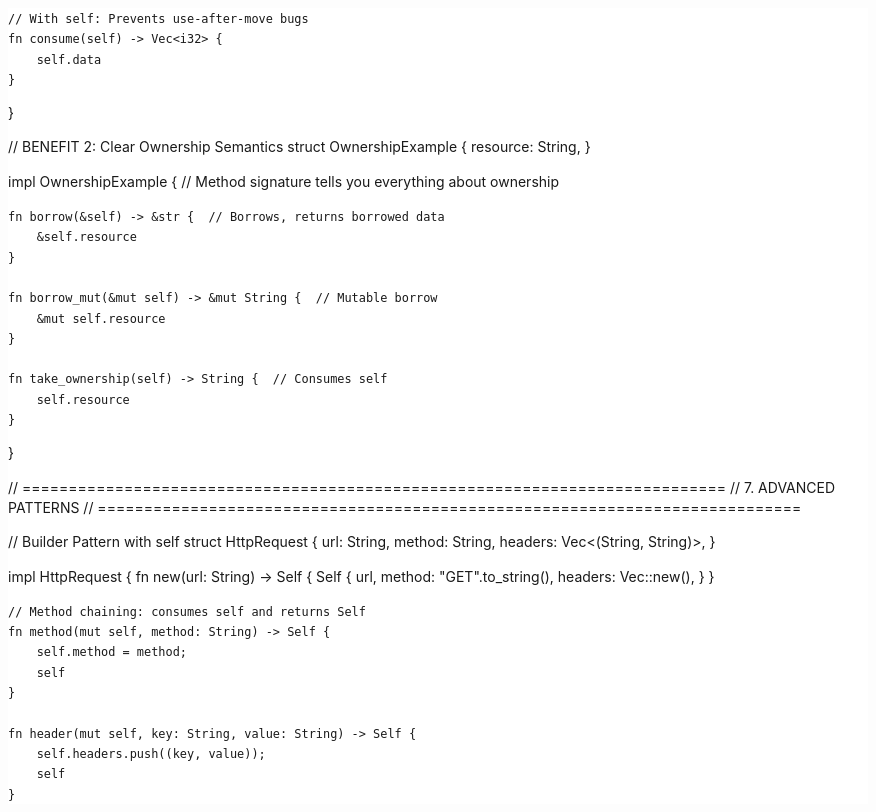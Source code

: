     // With self: Prevents use-after-move bugs
    fn consume(self) -> Vec<i32> {
        self.data
    }
}

// BENEFIT 2: Clear Ownership Semantics
struct OwnershipExample {
    resource: String,
}

impl OwnershipExample {
    // Method signature tells you everything about ownership
    
    fn borrow(&self) -> &str {  // Borrows, returns borrowed data
        &self.resource
    }
    
    fn borrow_mut(&mut self) -> &mut String {  // Mutable borrow
        &mut self.resource
    }
    
    fn take_ownership(self) -> String {  // Consumes self
        self.resource
    }
}

// ============================================================================
// 7. ADVANCED PATTERNS
// ============================================================================

// Builder Pattern with self
struct HttpRequest {
    url: String,
    method: String,
    headers: Vec<(String, String)>,
}

impl HttpRequest {
    fn new(url: String) -> Self {
        Self {
            url,
            method: "GET".to_string(),
            headers: Vec::new(),
        }
    }
    
    // Method chaining: consumes self and returns Self
    fn method(mut self, method: String) -> Self {
        self.method = method;
        self
    }
    
    fn header(mut self, key: String, value: String) -> Self {
        self.headers.push((key, value));
        self
    }
    